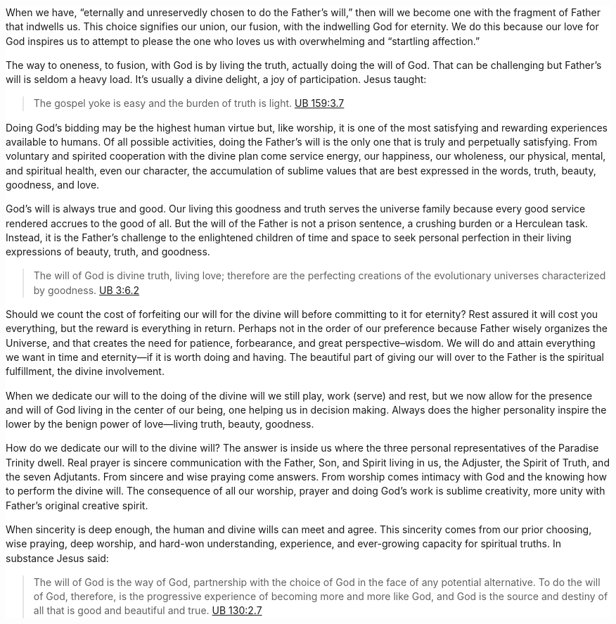 When we have, “eternally and unreservedly chosen to do the Father’s will,” then will we become one with the fragment of Father that indwells us. This choice signifies our union, our fusion, with the indwelling God for eternity. We do this because our love for God inspires us to attempt to please the one who loves us with overwhelming and “startling affection.”

The way to oneness, to fusion, with God is by living the truth, actually doing the will of God. That can be challenging but Father’s will is seldom a heavy load. It’s usually a divine delight, a joy of participation. Jesus taught:

> The gospel yoke is easy and the burden of truth is light. <a id="a100_60"></a>[UB 159:3.7](/en/The_Urantia_Book/159#p3_7)

Doing God’s bidding may be the highest human virtue but, like worship, it is one of the most satisfying and rewarding experiences available to humans. Of all possible activities, doing the Father’s will is the only one that is truly and perpetually satisfying. From voluntary and spirited cooperation with the divine plan come service energy, our happiness, our wholeness, our physical, mental, and spiritual health, even our character, the accumulation of sublime values that are best expressed in the words, truth, beauty, goodness, and love.

God’s will is always true and good. Our living this goodness and truth serves the universe family because every good service rendered accrues to the good of all. But the will of the Father is not a prison sentence, a crushing burden or a Herculean task. Instead, it is the Father’s challenge to the enlightened children of time and space to seek personal perfection in their living expressions of beauty, truth, and goodness.

> The will of God is divine truth, living love; therefore are the perfecting creations of the evolutionary universes characterized by goodness. <a id="a106_144"></a>[UB 3:6.2](/en/The_Urantia_Book/3#p6_2)

Should we count the cost of forfeiting our will for the divine will before committing to it for eternity? Rest assured it will cost you everything, but the reward is everything in return. Perhaps not in the order of our preference because Father wisely organizes the Universe, and that creates the need for patience, forbearance, and great perspective–wisdom. We will do and attain everything we want in time and eternity—if it is worth doing and having. The beautiful part of giving our will over to the Father is the spiritual fulfillment, the divine involvement.

When we dedicate our will to the doing of the divine will we still play, work (serve) and rest, but we now allow for the presence and will of God living in the center of our being, one helping us in decision making. Always does the higher personality inspire the lower by the benign power of love—living truth, beauty, goodness.

How do we dedicate our will to the divine will? The answer is inside us where the three personal representatives of the Paradise Trinity dwell. Real prayer is sincere communication with the Father, Son, and Spirit living in us, the Adjuster, the Spirit of Truth, and the seven Adjutants. From sincere and wise praying come answers. From worship comes intimacy with God and the knowing how to perform the divine will. The consequence of all our worship, prayer and doing God’s work is sublime creativity, more unity with Father’s original creative spirit.

When sincerity is deep enough, the human and divine wills can meet and agree. This sincerity comes from our prior choosing, wise praying, deep worship, and hard-won understanding, experience, and ever-growing capacity for spiritual truths. In substance Jesus said:

> The will of God is the way of God, partnership with the choice of God in the face of any potential alternative. To do the will of God, therefore, is the progressive experience of becoming more and more like God, and God is the source and destiny of all that is good and beautiful and true. <a id="a116_292"></a>[UB 130:2.7](/en/The_Urantia_Book/130#p2_7)
